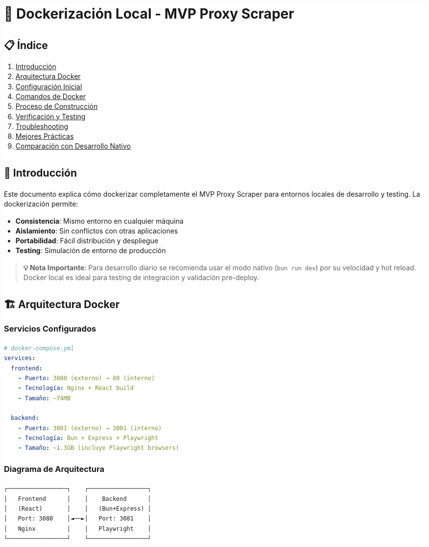 # 🐳 Dockerización Local - MVP Proxy Scraper

## 📋 Índice

1. [Introducción](#introducción)
2. [Arquitectura Docker](#arquitectura-docker)
3. [Configuración Inicial](#configuración-inicial)
4. [Comandos de Docker](#comandos-de-docker)
5. [Proceso de Construcción](#proceso-de-construcción)
6. [Verificación y Testing](#verificación-y-testing)
7. [Troubleshooting](#troubleshooting)
8. [Mejores Prácticas](#mejores-prácticas)
9. [Comparación con Desarrollo Nativo](#comparación-con-desarrollo-nativo)

## 🎯 Introducción

Este documento explica cómo dockerizar completamente el MVP Proxy Scraper para entornos locales de desarrollo y testing. La dockerización permite:

- **Consistencia**: Mismo entorno en cualquier máquina
- **Aislamiento**: Sin conflictos con otras aplicaciones
- **Portabilidad**: Fácil distribución y despliegue
- **Testing**: Simulación de entorno de producción

> **💡 Nota Importante**: Para desarrollo diario se recomienda usar el modo nativo (`bun run dev`) por su velocidad y hot reload. Docker local es ideal para testing de integración y validación pre-deploy.

## 🏗️ Arquitectura Docker

### Servicios Configurados

```yaml
# docker-compose.yml
services:
  frontend:
    - Puerto: 3080 (externo) → 80 (interno)
    - Tecnología: Nginx + React build
    - Tamaño: ~74MB
    
  backend:
    - Puerto: 3081 (externo) → 3001 (interno)
    - Tecnología: Bun + Express + Playwright
    - Tamaño: ~1.3GB (incluye Playwright browsers)
```

### Diagrama de Arquitectura

```
┌─────────────────┐    ┌─────────────────┐
│   Frontend      │    │    Backend      │
│   (React)       │    │   (Bun+Express) │
│   Port: 3080    │◄──►│   Port: 3081    │
│   Nginx         │    │   Playwright    │
└─────────────────┘    └─────────────────┘
```
